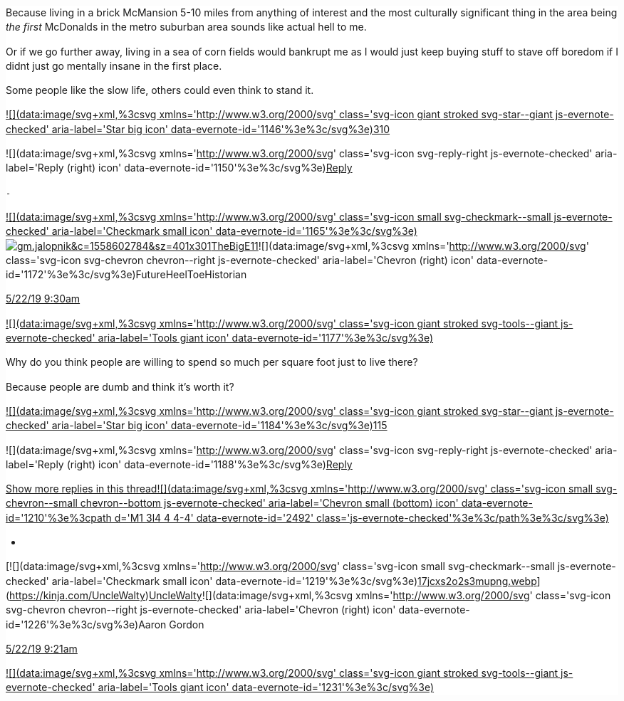 Because living in a brick McMansion 5-10 miles from anything of interest and the most culturally significant thing in the area being *the first* McDonalds in the metro suburban area sounds like actual hell to me.

Or if we go further away, living in a sea of corn fields would bankrupt me as I would just keep buying stuff to stave off boredom if I didnt just go mentally insane in the first place.

Some people like the slow life, others could even think to stand it.

[![](data:image/svg+xml,%3csvg xmlns='http://www.w3.org/2000/svg' class='svg-icon giant stroked svg-star--giant js-evernote-checked' aria-label='Star big icon' data-evernote-id='1146'%3e%3c/svg%3e)310](https://jalopnik.com/new-york-has-a-supervillain-pulling-emergency-brakes-an-1834936243#)

![](data:image/svg+xml,%3csvg xmlns='http://www.w3.org/2000/svg' class='svg-icon svg-reply-right js-evernote-checked' aria-label='Reply (right) icon' data-evernote-id='1150'%3e%3c/svg%3e)[Reply](https://jalopnik.com/new-york-has-a-supervillain-pulling-emergency-brakes-an-1834936243#)

    -

[![](data:image/svg+xml,%3csvg xmlns='http://www.w3.org/2000/svg' class='svg-icon small svg-checkmark--small js-evernote-checked' aria-label='Checkmark small icon' data-evernote-id='1165'%3e%3c/svg%3e)![gm.jalopnik&c=1558602784&sz=401x301](:/31731ee668ce17653cbb425c6d39b155)](https://kinja.com/thebige11)[TheBigE11](https://kinja.com/thebige11)![](data:image/svg+xml,%3csvg xmlns='http://www.w3.org/2000/svg' class='svg-icon svg-chevron chevron--right js-evernote-checked' aria-label='Chevron (right) icon' data-evernote-id='1172'%3e%3c/svg%3e)FutureHeelToeHistorian

[5/22/19 9:30am](https://jalopnik.com/1834945262)

[![](data:image/svg+xml,%3csvg xmlns='http://www.w3.org/2000/svg' class='svg-icon giant stroked svg-tools--giant js-evernote-checked' aria-label='Tools giant icon' data-evernote-id='1177'%3e%3c/svg%3e)](https://jalopnik.com/new-york-has-a-supervillain-pulling-emergency-brakes-an-1834936243#)

Why do you think people are willing to spend so much per square foot just to live there?

Because people are dumb and think it’s worth it?

[![](data:image/svg+xml,%3csvg xmlns='http://www.w3.org/2000/svg' class='svg-icon giant stroked svg-star--giant js-evernote-checked' aria-label='Star big icon' data-evernote-id='1184'%3e%3c/svg%3e)115](https://jalopnik.com/new-york-has-a-supervillain-pulling-emergency-brakes-an-1834936243#)

![](data:image/svg+xml,%3csvg xmlns='http://www.w3.org/2000/svg' class='svg-icon svg-reply-right js-evernote-checked' aria-label='Reply (right) icon' data-evernote-id='1188'%3e%3c/svg%3e)[Reply](https://jalopnik.com/new-york-has-a-supervillain-pulling-emergency-brakes-an-1834936243#)

[Show more replies in this thread![](data:image/svg+xml,%3csvg xmlns='http://www.w3.org/2000/svg' class='svg-icon small svg-chevron--small chevron--bottom js-evernote-checked' aria-label='Chevron small (bottom) icon' data-evernote-id='1210'%3e%3cpath d='M1 3l4 4 4-4' data-evernote-id='2492' class='js-evernote-checked'%3e%3c/path%3e%3c/svg%3e)]()

-

[![](data:image/svg+xml,%3csvg xmlns='http://www.w3.org/2000/svg' class='svg-icon small svg-checkmark--small js-evernote-checked' aria-label='Checkmark small icon' data-evernote-id='1219'%3e%3c/svg%3e)[17jcxs2o2s3mupng.webp](../_resources/a99ae299b5a96a4d63039b5e0c943611.webp)](https://kinja.com/UncleWalty)[UncleWalty](https://kinja.com/UncleWalty)![](data:image/svg+xml,%3csvg xmlns='http://www.w3.org/2000/svg' class='svg-icon svg-chevron chevron--right js-evernote-checked' aria-label='Chevron (right) icon' data-evernote-id='1226'%3e%3c/svg%3e)Aaron Gordon

[5/22/19 9:21am](https://jalopnik.com/1834945026)

[![](data:image/svg+xml,%3csvg xmlns='http://www.w3.org/2000/svg' class='svg-icon giant stroked svg-tools--giant js-evernote-checked' aria-label='Tools giant icon' data-evernote-id='1231'%3e%3c/svg%3e)](https://jalopnik.com/new-york-has-a-supervillain-pulling-emergency-brakes-an-1834936243#)
